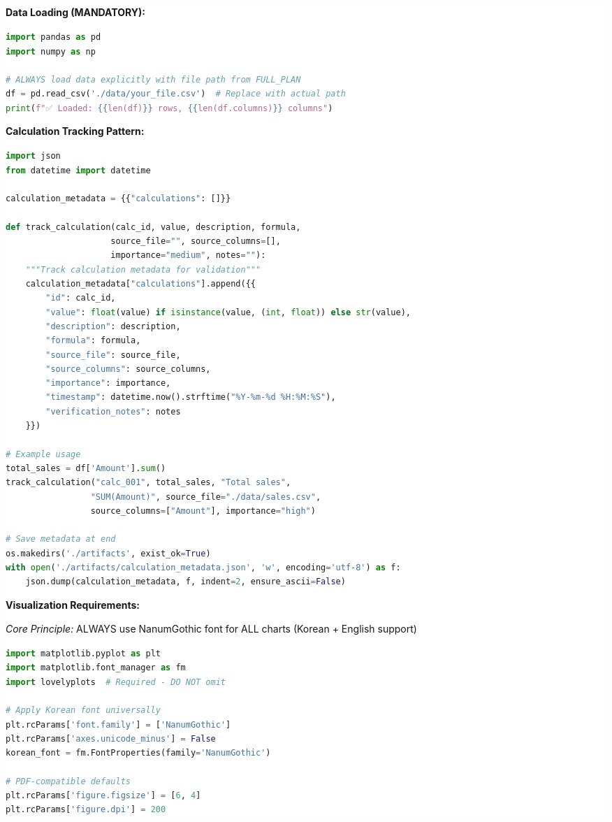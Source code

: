 **Data Loading (MANDATORY):**
```python
import pandas as pd
import numpy as np

# ALWAYS load data explicitly with file path from FULL_PLAN
df = pd.read_csv('./data/your_file.csv')  # Replace with actual path
print(f"✅ Loaded: {{len(df)}} rows, {{len(df.columns)}} columns")
```

**Calculation Tracking Pattern:**
```python
import json
from datetime import datetime

calculation_metadata = {{"calculations": []}}

def track_calculation(calc_id, value, description, formula,
                     source_file="", source_columns=[],
                     importance="medium", notes=""):
    """Track calculation metadata for validation"""
    calculation_metadata["calculations"].append({{
        "id": calc_id,
        "value": float(value) if isinstance(value, (int, float)) else str(value),
        "description": description,
        "formula": formula,
        "source_file": source_file,
        "source_columns": source_columns,
        "importance": importance,
        "timestamp": datetime.now().strftime("%Y-%m-%d %H:%M:%S"),
        "verification_notes": notes
    }})

# Example usage
total_sales = df['Amount'].sum()
track_calculation("calc_001", total_sales, "Total sales",
                 "SUM(Amount)", source_file="./data/sales.csv",
                 source_columns=["Amount"], importance="high")

# Save metadata at end
os.makedirs('./artifacts', exist_ok=True)
with open('./artifacts/calculation_metadata.json', 'w', encoding='utf-8') as f:
    json.dump(calculation_metadata, f, indent=2, ensure_ascii=False)
```

**Visualization Requirements:**

*Core Principle:* ALWAYS use NanumGothic font for ALL charts (Korean + English support)

```python
import matplotlib.pyplot as plt
import matplotlib.font_manager as fm
import lovelyplots  # Required - DO NOT omit

# Apply Korean font universally
plt.rcParams['font.family'] = ['NanumGothic']
plt.rcParams['axes.unicode_minus'] = False
korean_font = fm.FontProperties(family='NanumGothic')

# PDF-compatible defaults
plt.rcParams['figure.figsize'] = [6, 4]
plt.rcParams['figure.dpi'] = 200
```
